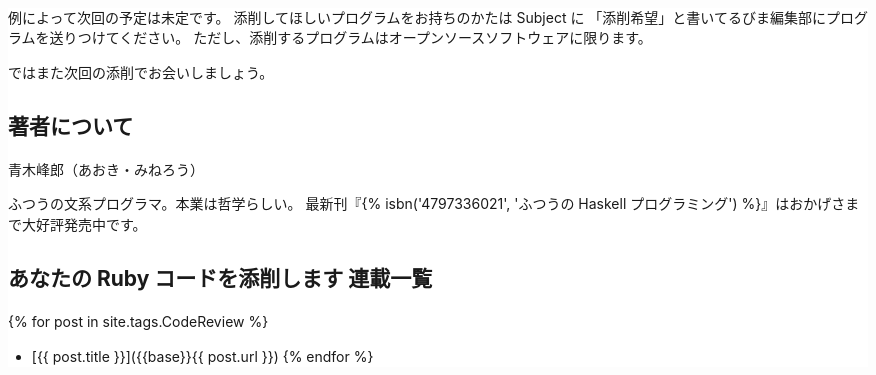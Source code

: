 例によって次回の予定は未定です。
添削してほしいプログラムをお持ちのかたは Subject に
「添削希望」と書いてるびま編集部にプログラムを送りつけてください。
ただし、添削するプログラムはオープンソースソフトウェアに限ります。

ではまた次回の添削でお会いしましょう。

## 著者について

青木峰郎（あおき・みねろう）

ふつうの文系プログラマ。本業は哲学らしい。
最新刊『{% isbn('4797336021', 'ふつうの Haskell プログラミング') %}』はおかげさまで大好評発売中です。

## あなたの Ruby コードを添削します 連載一覧

{% for post in site.tags.CodeReview %}
  - [{{ post.title }}]({{base}}{{ post.url }})
{% endfor %}


